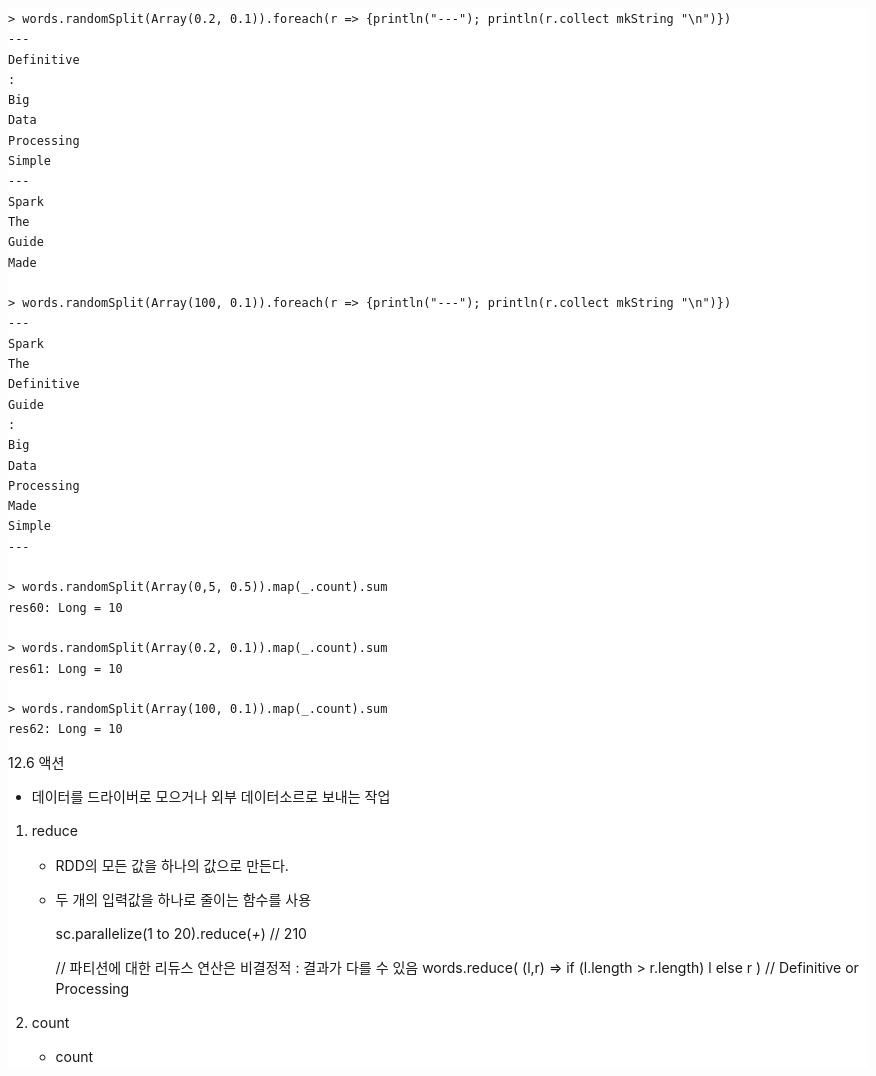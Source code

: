     > words.randomSplit(Array(0.2, 0.1)).foreach(r => {println("---"); println(r.collect mkString "\n")})
    ---
    Definitive
    :
    Big
    Data
    Processing
    Simple
    ---
    Spark
    The
    Guide
    Made
    
    > words.randomSplit(Array(100, 0.1)).foreach(r => {println("---"); println(r.collect mkString "\n")})
    ---
    Spark
    The
    Definitive
    Guide
    :
    Big
    Data
    Processing
    Made
    Simple
    ---
    
    > words.randomSplit(Array(0,5, 0.5)).map(_.count).sum
    res60: Long = 10
    
    > words.randomSplit(Array(0.2, 0.1)).map(_.count).sum
    res61: Long = 10
    
    > words.randomSplit(Array(100, 0.1)).map(_.count).sum
    res62: Long = 10
    

12.6 액션

- 데이터를 드라이버로 모으거나 외부 데이터소르로 보내는 작업

1. reduce
    - RDD의 모든 값을 하나의 값으로 만든다.
    - 두 개의 입력값을 하나로 줄이는 함수를 사용

        sc.parallelize(1 to 20).reduce(_+_) // 210
        
        
        // 파티션에 대한 리듀스 연산은 비결정적 : 결과가 다를 수 있음
        words.reduce( (l,r) => if (l.length > r.length) l else r ) // Definitive or Processing

2. count
    - count
